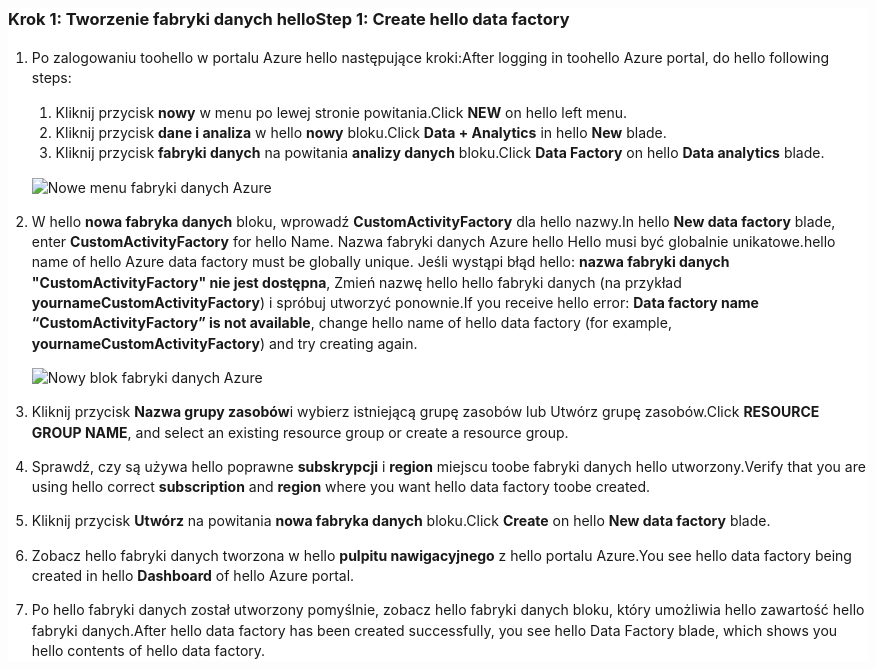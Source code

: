### <a name="step-1-create-hello-data-factory"></a><span data-ttu-id="d443f-248">Krok 1: Tworzenie fabryki danych hello</span><span class="sxs-lookup"><span data-stu-id="d443f-248">Step 1: Create hello data factory</span></span>
1. <span data-ttu-id="d443f-249">Po zalogowaniu toohello w portalu Azure hello następujące kroki:</span><span class="sxs-lookup"><span data-stu-id="d443f-249">After logging in toohello Azure portal, do hello following steps:</span></span>
   1. <span data-ttu-id="d443f-250">Kliknij przycisk **nowy** w menu po lewej stronie powitania.</span><span class="sxs-lookup"><span data-stu-id="d443f-250">Click **NEW** on hello left menu.</span></span>
   2. <span data-ttu-id="d443f-251">Kliknij przycisk **dane i analiza** w hello **nowy** bloku.</span><span class="sxs-lookup"><span data-stu-id="d443f-251">Click **Data + Analytics** in hello **New** blade.</span></span>
   3. <span data-ttu-id="d443f-252">Kliknij przycisk **fabryki danych** na powitania **analizy danych** bloku.</span><span class="sxs-lookup"><span data-stu-id="d443f-252">Click **Data Factory** on hello **Data analytics** blade.</span></span>
   
    ![Nowe menu fabryki danych Azure](media/data-factory-use-custom-activities/new-azure-data-factory-menu.png)
2. <span data-ttu-id="d443f-254">W hello **nowa fabryka danych** bloku, wprowadź **CustomActivityFactory** dla hello nazwy.</span><span class="sxs-lookup"><span data-stu-id="d443f-254">In hello **New data factory** blade, enter **CustomActivityFactory** for hello Name.</span></span> <span data-ttu-id="d443f-255">Nazwa fabryki danych Azure hello Hello musi być globalnie unikatowe.</span><span class="sxs-lookup"><span data-stu-id="d443f-255">hello name of hello Azure data factory must be globally unique.</span></span> <span data-ttu-id="d443f-256">Jeśli wystąpi błąd hello: **nazwa fabryki danych "CustomActivityFactory" nie jest dostępna**, Zmień nazwę hello hello fabryki danych (na przykład **yournameCustomActivityFactory**) i spróbuj utworzyć ponownie.</span><span class="sxs-lookup"><span data-stu-id="d443f-256">If you receive hello error: **Data factory name “CustomActivityFactory” is not available**, change hello name of hello data factory (for example, **yournameCustomActivityFactory**) and try creating again.</span></span>

    ![Nowy blok fabryki danych Azure](media/data-factory-use-custom-activities/new-azure-data-factory-blade.png)
3. <span data-ttu-id="d443f-258">Kliknij przycisk **Nazwa grupy zasobów**i wybierz istniejącą grupę zasobów lub Utwórz grupę zasobów.</span><span class="sxs-lookup"><span data-stu-id="d443f-258">Click **RESOURCE GROUP NAME**, and select an existing resource group or create a resource group.</span></span>
4. <span data-ttu-id="d443f-259">Sprawdź, czy są używa hello poprawne **subskrypcji** i **region** miejscu toobe fabryki danych hello utworzony.</span><span class="sxs-lookup"><span data-stu-id="d443f-259">Verify that you are using hello correct **subscription** and **region** where you want hello data factory toobe created.</span></span>
5. <span data-ttu-id="d443f-260">Kliknij przycisk **Utwórz** na powitania **nowa fabryka danych** bloku.</span><span class="sxs-lookup"><span data-stu-id="d443f-260">Click **Create** on hello **New data factory** blade.</span></span>
6. <span data-ttu-id="d443f-261">Zobacz hello fabryki danych tworzona w hello **pulpitu nawigacyjnego** z hello portalu Azure.</span><span class="sxs-lookup"><span data-stu-id="d443f-261">You see hello data factory being created in hello **Dashboard** of hello Azure portal.</span></span>
7. <span data-ttu-id="d443f-262">Po hello fabryki danych został utworzony pomyślnie, zobacz hello fabryki danych bloku, który umożliwia hello zawartość hello fabryki danych.</span><span class="sxs-lookup"><span data-stu-id="d443f-262">After hello data factory has been created successfully, you see hello Data Factory blade, which shows you hello contents of hello data factory.</span></span>
    
